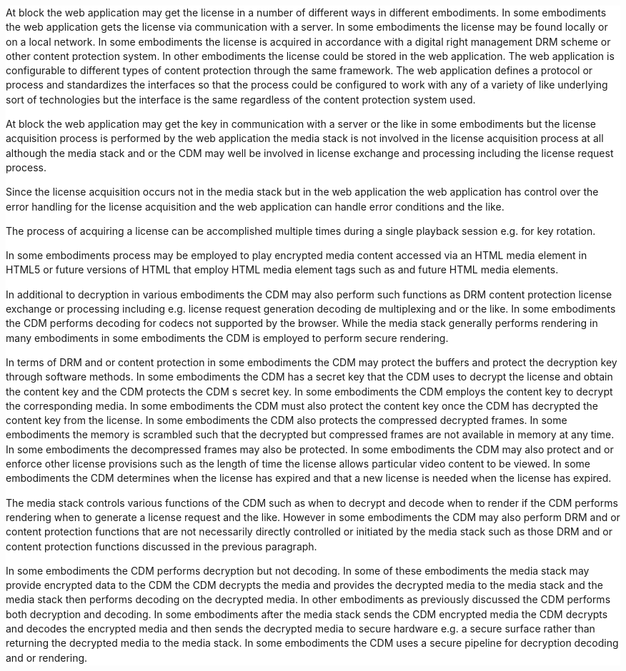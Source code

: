 At block the web application may get the license in a number of different ways in different embodiments. In some embodiments the web application gets the license via communication with a server. In some embodiments the license may be found locally or on a local network. In some embodiments the license is acquired in accordance with a digital right management DRM scheme or other content protection system. In other embodiments the license could be stored in the web application. The web application is configurable to different types of content protection through the same framework. The web application defines a protocol or process and standardizes the interfaces so that the process could be configured to work with any of a variety of like underlying sort of technologies but the interface is the same regardless of the content protection system used.

At block the web application may get the key in communication with a server or the like in some embodiments but the license acquisition process is performed by the web application the media stack is not involved in the license acquisition process at all although the media stack and or the CDM may well be involved in license exchange and processing including the license request process.

Since the license acquisition occurs not in the media stack but in the web application the web application has control over the error handling for the license acquisition and the web application can handle error conditions and the like.

The process of acquiring a license can be accomplished multiple times during a single playback session e.g. for key rotation.

In some embodiments process may be employed to play encrypted media content accessed via an HTML media element in HTML5 or future versions of HTML that employ HTML media element tags such as and future HTML media elements.

In additional to decryption in various embodiments the CDM may also perform such functions as DRM content protection license exchange or processing including e.g. license request generation decoding de multiplexing and or the like. In some embodiments the CDM performs decoding for codecs not supported by the browser. While the media stack generally performs rendering in many embodiments in some embodiments the CDM is employed to perform secure rendering.

In terms of DRM and or content protection in some embodiments the CDM may protect the buffers and protect the decryption key through software methods. In some embodiments the CDM has a secret key that the CDM uses to decrypt the license and obtain the content key and the CDM protects the CDM s secret key. In some embodiments the CDM employs the content key to decrypt the corresponding media. In some embodiments the CDM must also protect the content key once the CDM has decrypted the content key from the license. In some embodiments the CDM also protects the compressed decrypted frames. In some embodiments the memory is scrambled such that the decrypted but compressed frames are not available in memory at any time. In some embodiments the decompressed frames may also be protected. In some embodiments the CDM may also protect and or enforce other license provisions such as the length of time the license allows particular video content to be viewed. In some embodiments the CDM determines when the license has expired and that a new license is needed when the license has expired.

The media stack controls various functions of the CDM such as when to decrypt and decode when to render if the CDM performs rendering when to generate a license request and the like. However in some embodiments the CDM may also perform DRM and or content protection functions that are not necessarily directly controlled or initiated by the media stack such as those DRM and or content protection functions discussed in the previous paragraph.

In some embodiments the CDM performs decryption but not decoding. In some of these embodiments the media stack may provide encrypted data to the CDM the CDM decrypts the media and provides the decrypted media to the media stack and the media stack then performs decoding on the decrypted media. In other embodiments as previously discussed the CDM performs both decryption and decoding. In some embodiments after the media stack sends the CDM encrypted media the CDM decrypts and decodes the encrypted media and then sends the decrypted media to secure hardware e.g. a secure surface rather than returning the decrypted media to the media stack. In some embodiments the CDM uses a secure pipeline for decryption decoding and or rendering.
